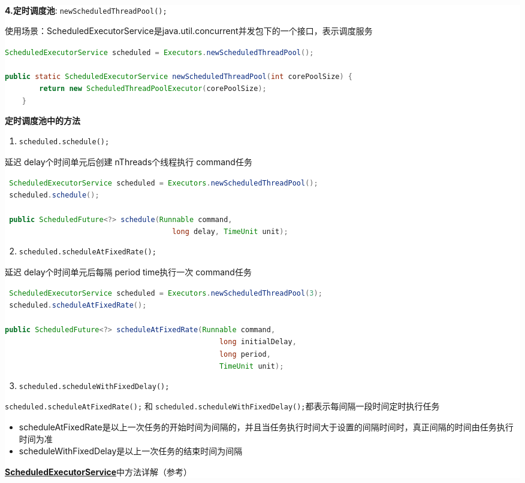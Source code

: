 

**4.定时调度池**: `newScheduledThreadPool();`

使用场景：ScheduledExecutorService是java.util.concurrent并发包下的一个接口，表示调度服务

```java
ScheduledExecutorService scheduled = Executors.newScheduledThreadPool();

public static ScheduledExecutorService newScheduledThreadPool(int corePoolSize) {
        return new ScheduledThreadPoolExecutor(corePoolSize);
    }
```

**定时调度池中的方法**

1. `scheduled.schedule();`

延迟 delay个时间单元后创建 nThreads个线程执行 command任务

```java
 ScheduledExecutorService scheduled = Executors.newScheduledThreadPool();
 scheduled.schedule();
 
 public ScheduledFuture<?> schedule(Runnable command,
                                       long delay, TimeUnit unit);
```



2. `scheduled.scheduleAtFixedRate();`

延迟 delay个时间单元后每隔 period time执行一次 command任务

```java
 ScheduledExecutorService scheduled = Executors.newScheduledThreadPool(3);
 scheduled.scheduleAtFixedRate();

public ScheduledFuture<?> scheduleAtFixedRate(Runnable command,
                                                  long initialDelay,
                                                  long period,
                                                  TimeUnit unit);
```



3. `scheduled.scheduleWithFixedDelay();`

`scheduled.scheduleAtFixedRate();` 和 `scheduled.scheduleWithFixedDelay();`都表示每间隔一段时间定时执行任务
- scheduleAtFixedRate是以上一次任务的开始时间为间隔的，并且当任务执行时间大于设置的间隔时间时，真正间隔的时间由任务执行时间为准
- scheduleWithFixedDelay是以上一次任务的结束时间为间隔

[**ScheduledExecutorService**](https://blog.csdn.net/z2012c/article/details/84827423)中方法详解（参考）


